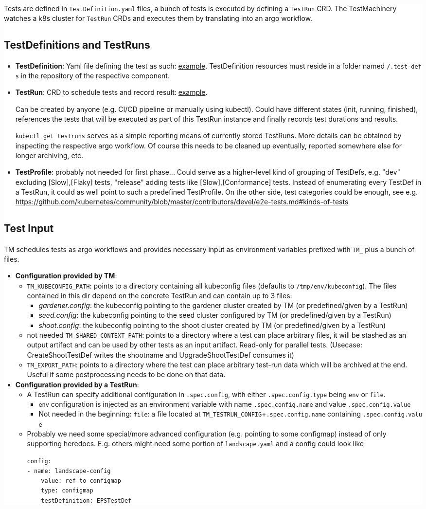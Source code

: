 Tests are defined in `TestDefinition.yaml` files, a bunch of tests is executed by defining a `TestRun` CRD. The TestMachinery watches a k8s cluster for `TestRun` CRDs and executes them by translating into an argo workflow.

## TestDefinitions and TestRuns

- **TestDefinition**: Yaml file defining the test as such: [example](../examples/GuestbookTestDef.yaml). TestDefinition resources must reside in a folder named `/.test-defs` in the repository of the respective component.
- **TestRun**: CRD to schedule tests and record result: [example](../examples/int-testrun.yaml).

  Can be created by anyone (e.g. CI/CD pipeline or manually using kubectl).
  Could have different states (init, running, finished), references the tests that will be executed as part of this TestRun instance and finally records test durations and results.

  `kubectl get testruns` serves as a simple reporting means of currently stored TestRuns.
  More details can be obtained by inspecting the respective argo workflow.
  Of course this needs to be cleaned up eventually, reported somewhere else for longer archiving, etc.

- **TestProfile**: probably not needed for first phase... Could serve as a higher-level kind of grouping of TestDefs, e.g. "dev" excluding [Slow],[Flaky] tests, "release" adding tests like [Slow],[Conformance] tests. Instead of enumerating every TestDef in a TestRun, it could as well point to such a predefined TestProfile.
  On the other side, test categories could be enough, see e.g. https://github.com/kubernetes/community/blob/master/contributors/devel/e2e-tests.md#kinds-of-tests

## Test Input

TM schedules tests as argo workflows and provides necessary input as environment variables prefixed with `TM_` plus a bunch of files.

- **Configuration provided by TM**:
  - `TM_KUBECONFIG_PATH`: points to a directory containing all kubeconfig files (defaults to `/tmp/env/kubeconfig`). The files contained in this dir depend on the concrete TestRun and can contain up to 3 files:
    - _gardener.config_: the kubeconfig pointing to the gardener cluster created by TM (or predefined/given by a TestRun)
    - _seed.config_: the kubeconfig pointing to the seed cluster configured by TM (or predefined/given by a TestRun)
    - _shoot.config_: the kubeconfig pointing to the shoot cluster created by TM (or predefined/given by a TestRun)
  - not needed `TM_SHARED_CONTEXT_PATH`: points to a directory where a test can place arbitrary files, it will be stashed as an output artifact and can be used by other tests as an input artifact. Read-only for parallel tests. (Usecase: CreateShootTestDef writes the shootname and UpgradeShootTestDef consumes it)
  - `TM_EXPORT_PATH`: points to a directory where the test can place arbitrary test-run data which will be archived at the end. Useful if some postprocessing needs to be done on that data.
- **Configuration provided by a TestRun**:
  - A TestRun can specify additional configuration in `.spec.config`, with either `.spec.config.type` being `env` or `file`.
    - `env` configuration is injected as an environment variable with name `.spec.config.name` and value `.spec.config.value`
    - Not needed in the beginning: `file`: a file located at `TM_TESTRUN_CONFIG`+`.spec.config.name` containing `.spec.config.value`
  - Probably we need some special/more advanced configuration (e.g. pointing to some configmap) instead of only supporting heredocs. E.g. others might need some portion of `landscape.yaml` and a config could look like
      ```
      config:
      - name: landscape-config
          value: ref-to-configmap
          type: configmap
          testDefinition: EPSTestDef
      ```